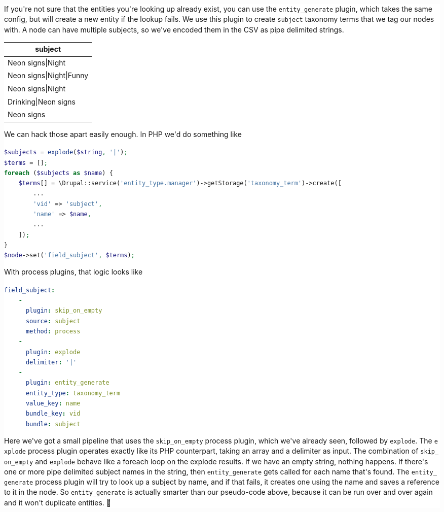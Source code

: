 If you're not sure that the entities you're looking up already exist, you can use the `entity_generate` plugin, which takes the same config, but will create a new entity if the lookup fails.  We use this plugin to create `subject` taxonomy terms that we tag our nodes with.  A node can have multiple subjects, so we've encoded them in the CSV as pipe delimited strings.

|subject|
|----|
|Neon signs\|Night|
|Neon signs\|Night\|Funny|
|Neon signs\|Night|
|Drinking\|Neon signs|
|Neon signs|

We can hack those apart easily enough.  In PHP we'd do something like
```php
$subjects = explode($string, '|');
$terms = [];
foreach ($subjects as $name) {
    $terms[] = \Drupal::service('entity_type.manager')->getStorage('taxonomy_term')->create([
        ...
        'vid' => 'subject',
        'name' => $name,
        ...
    ]);
}
$node->set('field_subject', $terms);
```

With process plugins, that logic looks like
```yml
field_subject:
    -
      plugin: skip_on_empty
      source: subject 
      method: process
    -
      plugin: explode
      delimiter: '|'
    -
      plugin: entity_generate
      entity_type: taxonomy_term
      value_key: name
      bundle_key: vid
      bundle: subject
```
Here we've got a small pipeline that uses the `skip_on_empty` process plugin, which we've already seen, followed by `explode`.  The `explode` process plugin operates exactly like its PHP counterpart, taking an array and a delimiter as input.  The combination of `skip_on_empty` and `explode` behave like a foreach loop on the explode results.  If we have an empty string, nothing happens.  If there's one or more pipe delimited subject names in the string, then `entity_generate` gets called for each name that's found.  The `entity_generate` process plugin will try to look up a subject by name, and if that fails, it creates one using the name and saves a reference to it in the node.  So `entity_generate` is actually smarter than our pseudo-code above, because it can be run over and over again and it won't duplicate entities. :champagne:

